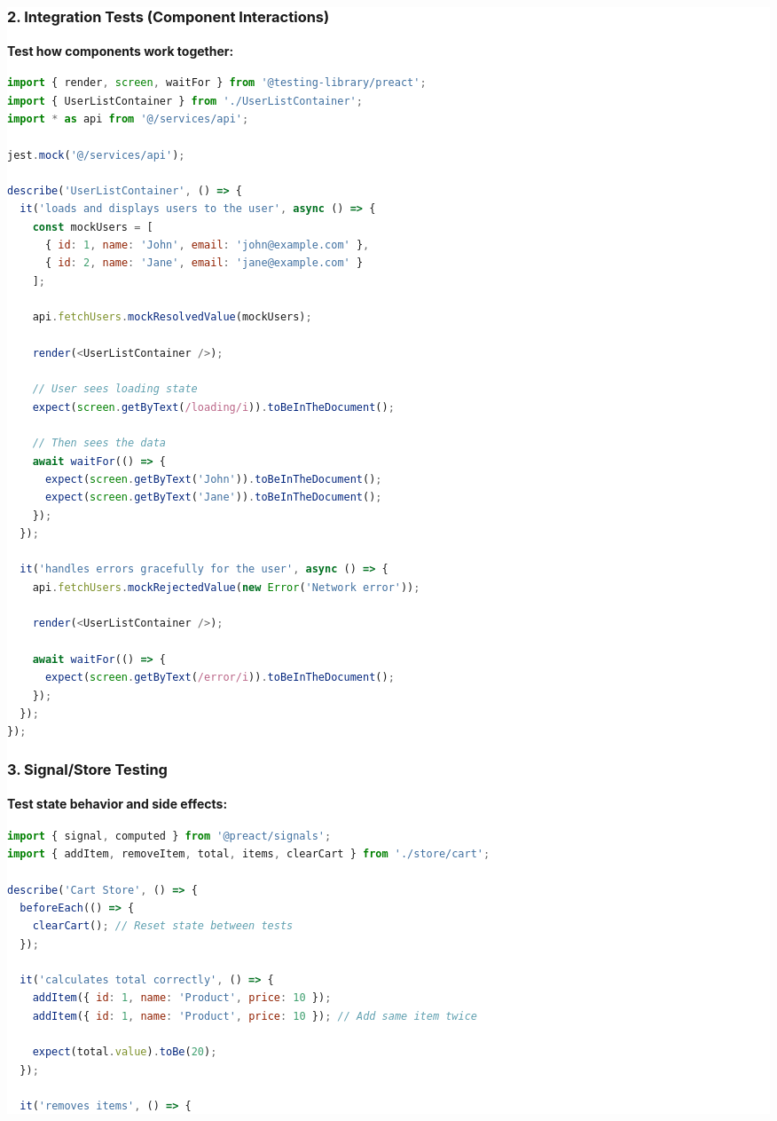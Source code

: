 ### 2. Integration Tests (Component Interactions)

**Test how components work together:**

```javascript
import { render, screen, waitFor } from '@testing-library/preact';
import { UserListContainer } from './UserListContainer';
import * as api from '@/services/api';

jest.mock('@/services/api');

describe('UserListContainer', () => {
  it('loads and displays users to the user', async () => {
    const mockUsers = [
      { id: 1, name: 'John', email: 'john@example.com' },
      { id: 2, name: 'Jane', email: 'jane@example.com' }
    ];
    
    api.fetchUsers.mockResolvedValue(mockUsers);
    
    render(<UserListContainer />);
    
    // User sees loading state
    expect(screen.getByText(/loading/i)).toBeInTheDocument();
    
    // Then sees the data
    await waitFor(() => {
      expect(screen.getByText('John')).toBeInTheDocument();
      expect(screen.getByText('Jane')).toBeInTheDocument();
    });
  });
  
  it('handles errors gracefully for the user', async () => {
    api.fetchUsers.mockRejectedValue(new Error('Network error'));
    
    render(<UserListContainer />);
    
    await waitFor(() => {
      expect(screen.getByText(/error/i)).toBeInTheDocument();
    });
  });
});
```

### 3. Signal/Store Testing

**Test state behavior and side effects:**

```javascript
import { signal, computed } from '@preact/signals';
import { addItem, removeItem, total, items, clearCart } from './store/cart';

describe('Cart Store', () => {
  beforeEach(() => {
    clearCart(); // Reset state between tests
  });
  
  it('calculates total correctly', () => {
    addItem({ id: 1, name: 'Product', price: 10 });
    addItem({ id: 1, name: 'Product', price: 10 }); // Add same item twice
    
    expect(total.value).toBe(20);
  });
  
  it('removes items', () => {
```